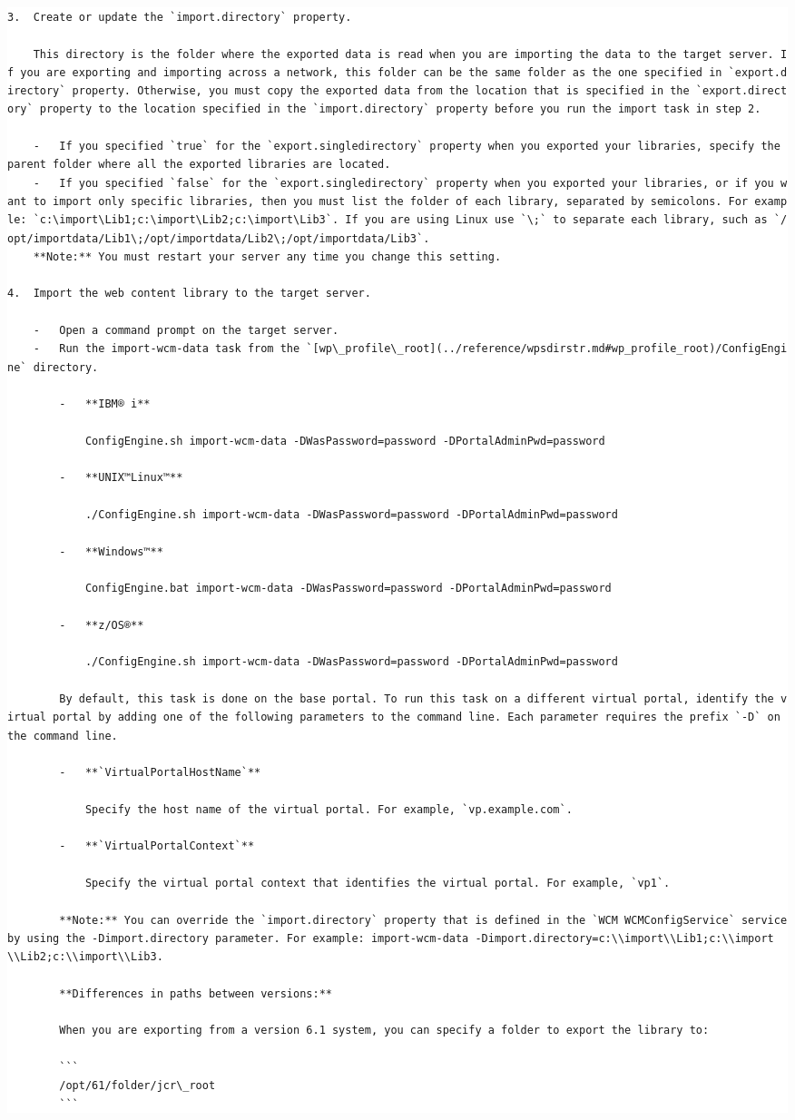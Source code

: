     3.  Create or update the `import.directory` property.

        This directory is the folder where the exported data is read when you are importing the data to the target server. If you are exporting and importing across a network, this folder can be the same folder as the one specified in `export.directory` property. Otherwise, you must copy the exported data from the location that is specified in the `export.directory` property to the location specified in the `import.directory` property before you run the import task in step 2.

        -   If you specified `true` for the `export.singledirectory` property when you exported your libraries, specify the parent folder where all the exported libraries are located.
        -   If you specified `false` for the `export.singledirectory` property when you exported your libraries, or if you want to import only specific libraries, then you must list the folder of each library, separated by semicolons. For example: `c:\import\Lib1;c:\import\Lib2;c:\import\Lib3`. If you are using Linux use `\;` to separate each library, such as `/opt/importdata/Lib1\;/opt/importdata/Lib2\;/opt/importdata/Lib3`.
        **Note:** You must restart your server any time you change this setting.

    4.  Import the web content library to the target server.

        -   Open a command prompt on the target server.
        -   Run the import-wcm-data task from the `[wp\_profile\_root](../reference/wpsdirstr.md#wp_profile_root)/ConfigEngine` directory.

            -   **IBM® i**

                ConfigEngine.sh import-wcm-data -DWasPassword=password -DPortalAdminPwd=password

            -   **UNIX™Linux™**

                ./ConfigEngine.sh import-wcm-data -DWasPassword=password -DPortalAdminPwd=password

            -   **Windows™**

                ConfigEngine.bat import-wcm-data -DWasPassword=password -DPortalAdminPwd=password

            -   **z/OS®**

                ./ConfigEngine.sh import-wcm-data -DWasPassword=password -DPortalAdminPwd=password

            By default, this task is done on the base portal. To run this task on a different virtual portal, identify the virtual portal by adding one of the following parameters to the command line. Each parameter requires the prefix `-D` on the command line.

            -   **`VirtualPortalHostName`**

                Specify the host name of the virtual portal. For example, `vp.example.com`.

            -   **`VirtualPortalContext`**

                Specify the virtual portal context that identifies the virtual portal. For example, `vp1`.

            **Note:** You can override the `import.directory` property that is defined in the `WCM WCMConfigService` service by using the -Dimport.directory parameter. For example: import-wcm-data -Dimport.directory=c:\\import\\Lib1;c:\\import\\Lib2;c:\\import\\Lib3.

            **Differences in paths between versions:**

            When you are exporting from a version 6.1 system, you can specify a folder to export the library to:

            ```
            /opt/61/folder/jcr\_root 
            ```
